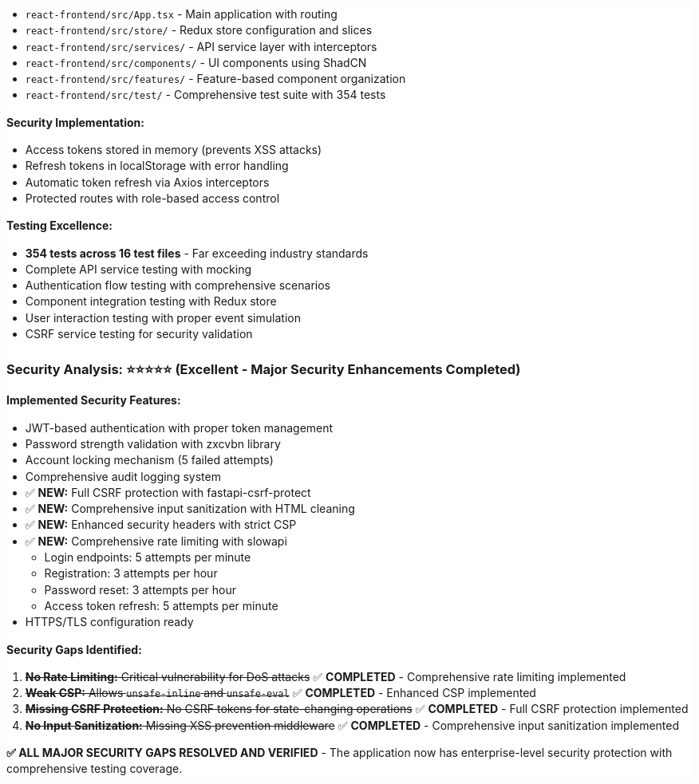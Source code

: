 - `react-frontend/src/App.tsx` - Main application with routing
- `react-frontend/src/store/` - Redux store configuration and slices
- `react-frontend/src/services/` - API service layer with interceptors
- `react-frontend/src/components/` - UI components using ShadCN
- `react-frontend/src/features/` - Feature-based component organization
- `react-frontend/src/test/` - Comprehensive test suite with 354 tests

**Security Implementation:**

- Access tokens stored in memory (prevents XSS attacks)
- Refresh tokens in localStorage with error handling
- Automatic token refresh via Axios interceptors
- Protected routes with role-based access control

**Testing Excellence:**

- **354 tests across 16 test files** - Far exceeding industry standards
- Complete API service testing with mocking
- Authentication flow testing with comprehensive scenarios
- Component integration testing with Redux store
- User interaction testing with proper event simulation
- CSRF service testing for security validation

### Security Analysis: ⭐⭐⭐⭐⭐ (Excellent - Major Security Enhancements Completed)

**Implemented Security Features:**

- JWT-based authentication with proper token management
- Password strength validation with zxcvbn library
- Account locking mechanism (5 failed attempts)
- Comprehensive audit logging system
- ✅ **NEW:** Full CSRF protection with fastapi-csrf-protect
- ✅ **NEW:** Comprehensive input sanitization with HTML cleaning
- ✅ **NEW:** Enhanced security headers with strict CSP
- ✅ **NEW:** Comprehensive rate limiting with slowapi
  - Login endpoints: 5 attempts per minute
  - Registration: 3 attempts per hour
  - Password reset: 3 attempts per hour
  - Access token refresh: 5 attempts per minute
- HTTPS/TLS configuration ready

**Security Gaps Identified:**

1. ~~**No Rate Limiting:** Critical vulnerability for DoS attacks~~ ✅ **COMPLETED** - Comprehensive rate limiting implemented
2. ~~**Weak CSP:** Allows `unsafe-inline` and `unsafe-eval`~~ ✅ **COMPLETED** - Enhanced CSP implemented
3. ~~**Missing CSRF Protection:** No CSRF tokens for state-changing operations~~ ✅ **COMPLETED** - Full CSRF protection implemented
4. ~~**No Input Sanitization:** Missing XSS prevention middleware~~ ✅ **COMPLETED** - Comprehensive input sanitization implemented

**✅ ALL MAJOR SECURITY GAPS RESOLVED AND VERIFIED** - The application now has enterprise-level security protection with comprehensive testing coverage.
